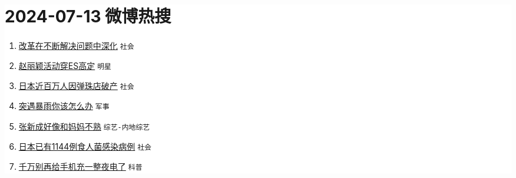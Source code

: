 # 2024-07-13 微博热搜 
1. [改革在不断解决问题中深化](https://m.weibo.cn/search?containerid=100103type%3D1%26t%3D10%26q%3D%23%E6%94%B9%E9%9D%A9%E5%9C%A8%E4%B8%8D%E6%96%AD%E8%A7%A3%E5%86%B3%E9%97%AE%E9%A2%98%E4%B8%AD%E6%B7%B1%E5%8C%96%23&stream_entry_id=51&isnewpage=1&extparam=seat%3D1%26q%3D%2523%25E6%2594%25B9%25E9%259D%25A9%25E5%259C%25A8%25E4%25B8%258D%25E6%2596%25AD%25E8%25A7%25A3%25E5%2586%25B3%25E9%2597%25AE%25E9%25A2%2598%25E4%25B8%25AD%25E6%25B7%25B1%25E5%258C%2596%2523%26dgr%3D0%26cate%3D10103%26stream_entry_id%3D51%26filter_type%3Drealtimehot%26pos%3D0%26c_type%3D51%26display_time%3D1720865071%26pre_seqid%3D1720865071552031574169) `社会` 

2. [赵丽颖活动穿ES高定](https://m.weibo.cn/search?containerid=100103type%3D1%26t%3D10%26q%3D%23%E8%B5%B5%E4%B8%BD%E9%A2%96%E6%B4%BB%E5%8A%A8%E7%A9%BFES%E9%AB%98%E5%AE%9A%23&stream_entry_id=31&isnewpage=1&extparam=seat%3D1%26cate%3D5001%26lcate%3D5001%26pos%3D0%26stream_entry_id%3D31%26q%3D%2523%25E8%25B5%25B5%25E4%25B8%25BD%25E9%25A2%2596%25E6%25B4%25BB%25E5%258A%25A8%25E7%25A9%25BFES%25E9%25AB%2598%25E5%25AE%259A%2523%26dgr%3D0%26band_rank%3D1%26flag%3D1%26filter_type%3Drealtimehot%26realpos%3D1%26c_type%3D31%26display_time%3D1720865071%26pre_seqid%3D1720865071552031574169) `明星` 

3. [日本近百万人因弹珠店破产](https://m.weibo.cn/search?containerid=100103type%3D1%26t%3D10%26q%3D%23%E6%97%A5%E6%9C%AC%E8%BF%91%E7%99%BE%E4%B8%87%E4%BA%BA%E5%9B%A0%E5%BC%B9%E7%8F%A0%E5%BA%97%E7%A0%B4%E4%BA%A7%23&stream_entry_id=31&isnewpage=1&extparam=seat%3D1%26cate%3D5001%26lcate%3D5001%26pos%3D1%26stream_entry_id%3D31%26q%3D%2523%25E6%2597%25A5%25E6%259C%25AC%25E8%25BF%2591%25E7%2599%25BE%25E4%25B8%2587%25E4%25BA%25BA%25E5%259B%25A0%25E5%25BC%25B9%25E7%258F%25A0%25E5%25BA%2597%25E7%25A0%25B4%25E4%25BA%25A7%2523%26dgr%3D0%26band_rank%3D2%26flag%3D2%26filter_type%3Drealtimehot%26realpos%3D2%26c_type%3D31%26display_time%3D1720865071%26pre_seqid%3D1720865071552031574169) `社会` 

4. [突遇暴雨你该怎么办](https://m.weibo.cn/search?containerid=100103type%3D1%26t%3D10%26q%3D%23%E7%AA%81%E9%81%87%E6%9A%B4%E9%9B%A8%E4%BD%A0%E8%AF%A5%E6%80%8E%E4%B9%88%E5%8A%9E%23&stream_entry_id=31&isnewpage=1&extparam=seat%3D1%26cate%3D5001%26lcate%3D5001%26pos%3D2%26stream_entry_id%3D31%26q%3D%2523%25E7%25AA%2581%25E9%2581%2587%25E6%259A%25B4%25E9%259B%25A8%25E4%25BD%25A0%25E8%25AF%25A5%25E6%2580%258E%25E4%25B9%2588%25E5%258A%259E%2523%26dgr%3D0%26band_rank%3D3%26flag%3D0%26filter_type%3Drealtimehot%26realpos%3D3%26c_type%3D31%26display_time%3D1720865071%26pre_seqid%3D1720865071552031574169) `军事` 

5. [张新成好像和妈妈不熟](https://m.weibo.cn/search?containerid=100103type%3D1%26t%3D10%26q%3D%23%E5%BC%A0%E6%96%B0%E6%88%90%E5%A5%BD%E5%83%8F%E5%92%8C%E5%A6%88%E5%A6%88%E4%B8%8D%E7%86%9F%23&stream_entry_id=31&isnewpage=1&extparam=seat%3D1%26cate%3D5001%26lcate%3D5001%26pos%3D3%26stream_entry_id%3D31%26q%3D%2523%25E5%25BC%25A0%25E6%2596%25B0%25E6%2588%2590%25E5%25A5%25BD%25E5%2583%258F%25E5%2592%258C%25E5%25A6%2588%25E5%25A6%2588%25E4%25B8%258D%25E7%2586%259F%2523%26dgr%3D0%26band_rank%3D4%26flag%3D1%26filter_type%3Drealtimehot%26realpos%3D4%26c_type%3D31%26display_time%3D1720865071%26pre_seqid%3D1720865071552031574169) `综艺-内地综艺` 

6. [日本已有1144例食人菌感染病例](https://m.weibo.cn/search?containerid=100103type%3D1%26t%3D10%26q%3D%23%E6%97%A5%E6%9C%AC%E5%B7%B2%E6%9C%891144%E4%BE%8B%E9%A3%9F%E4%BA%BA%E8%8F%8C%E6%84%9F%E6%9F%93%E7%97%85%E4%BE%8B%23&stream_entry_id=31&isnewpage=1&extparam=seat%3D1%26cate%3D5001%26lcate%3D5001%26pos%3D4%26stream_entry_id%3D31%26q%3D%2523%25E6%2597%25A5%25E6%259C%25AC%25E5%25B7%25B2%25E6%259C%25891144%25E4%25BE%258B%25E9%25A3%259F%25E4%25BA%25BA%25E8%258F%258C%25E6%2584%259F%25E6%259F%2593%25E7%2597%2585%25E4%25BE%258B%2523%26dgr%3D0%26band_rank%3D5%26flag%3D2%26filter_type%3Drealtimehot%26realpos%3D5%26c_type%3D31%26display_time%3D1720865071%26pre_seqid%3D1720865071552031574169) `社会` 

7. [千万别再给手机充一整夜电了](https://m.weibo.cn/search?containerid=100103type%3D1%26t%3D10%26q%3D%23%E5%8D%83%E4%B8%87%E5%88%AB%E5%86%8D%E7%BB%99%E6%89%8B%E6%9C%BA%E5%85%85%E4%B8%80%E6%95%B4%E5%A4%9C%E7%94%B5%E4%BA%86%23&stream_entry_id=31&isnewpage=1&extparam=seat%3D1%26cate%3D5001%26lcate%3D5001%26pos%3D5%26stream_entry_id%3D31%26q%3D%2523%25E5%258D%2583%25E4%25B8%2587%25E5%2588%25AB%25E5%2586%258D%25E7%25BB%2599%25E6%2589%258B%25E6%259C%25BA%25E5%2585%2585%25E4%25B8%2580%25E6%2595%25B4%25E5%25A4%259C%25E7%2594%25B5%25E4%25BA%2586%2523%26dgr%3D0%26band_rank%3D6%26flag%3D2%26filter_type%3Drealtimehot%26realpos%3D6%26c_type%3D31%26display_time%3D1720865071%26pre_seqid%3D1720865071552031574169) `科普` 
